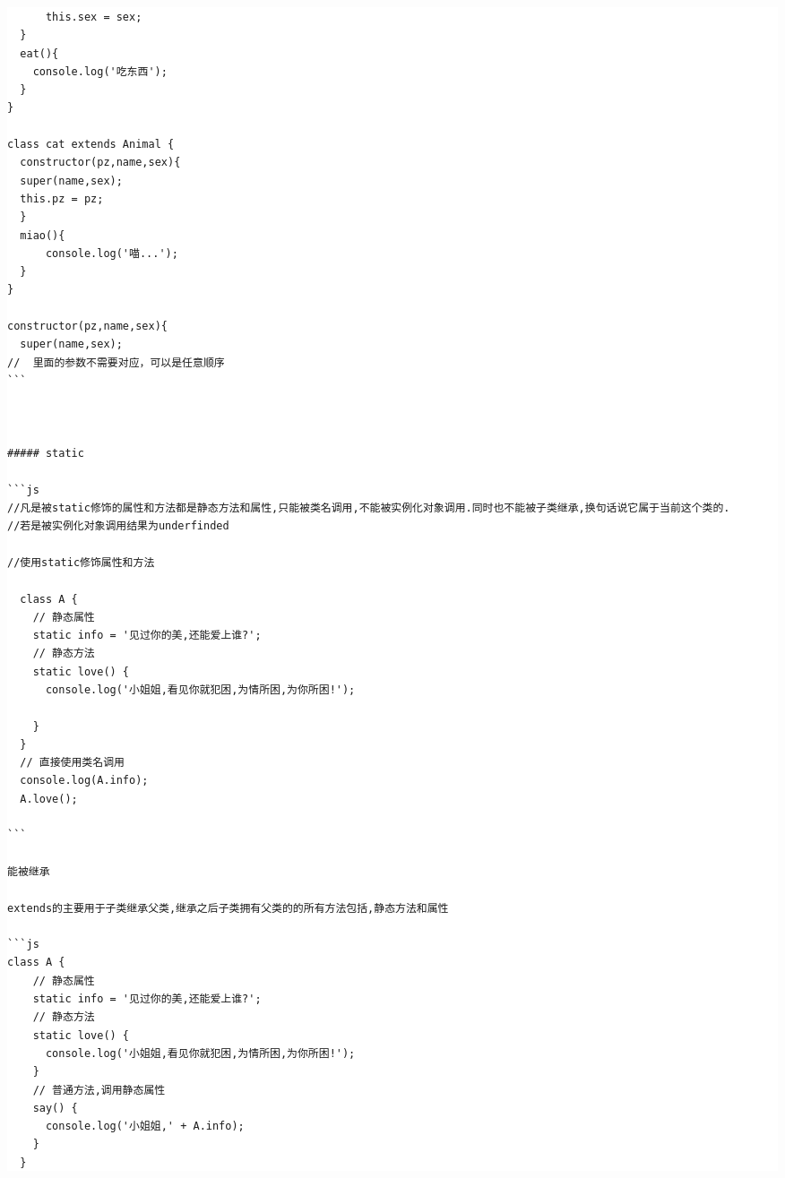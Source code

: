   ````
        this.sex = sex;
    }
    eat(){
	  console.log('吃东西');
    }
}

class cat extends Animal {
	constructor(pz,name,sex){
	super(name,sex);
    this.pz = pz;
    }
    miao(){
		console.log('喵...');
    }
}

constructor(pz,name,sex){
	super(name,sex);
  //  里面的参数不需要对应，可以是任意顺序
```



##### static 

```js
//凡是被static修饰的属性和方法都是静态方法和属性,只能被类名调用,不能被实例化对象调用.同时也不能被子类继承,换句话说它属于当前这个类的.
//若是被实例化对象调用结果为underfinded

//使用static修饰属性和方法

    class A {
      // 静态属性
      static info = '见过你的美,还能爱上谁?';
      // 静态方法
      static love() {
        console.log('小姐姐,看见你就犯困,为情所困,为你所困!');
​
      }
    }
    // 直接使用类名调用
    console.log(A.info);
    A.love();

```

能被继承

extends的主要用于子类继承父类,继承之后子类拥有父类的的所有方法包括,静态方法和属性

```js
 class A {
      // 静态属性
      static info = '见过你的美,还能爱上谁?';
      // 静态方法
      static love() {
        console.log('小姐姐,看见你就犯困,为情所困,为你所困!');
      }
      // 普通方法,调用静态属性
      say() {
        console.log('小姐姐,' + A.info);
      }
    }
  ````